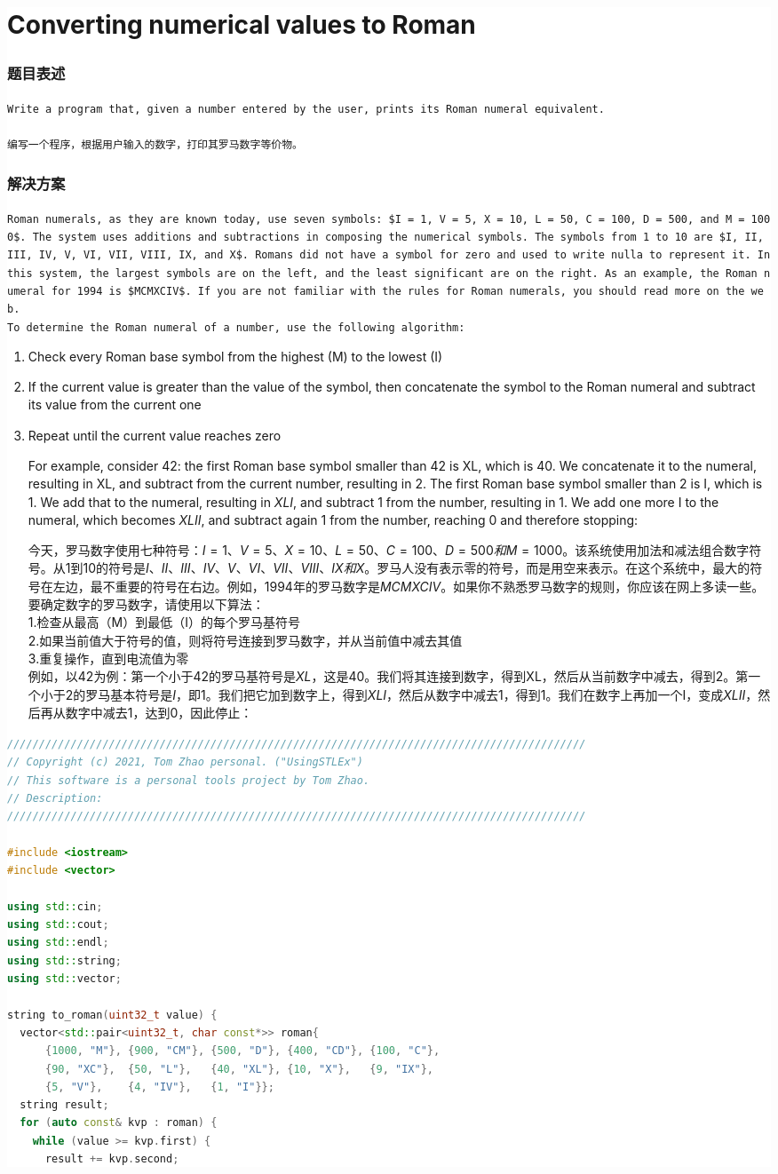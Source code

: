 # Converting numerical values to Roman

### 题目表述

    Write a program that, given a number entered by the user, prints its Roman numeral equivalent.

    编写一个程序，根据用户输入的数字，打印其罗马数字等价物。

### 解决方案

    Roman numerals, as they are known today, use seven symbols: $I = 1, V = 5, X = 10, L = 50, C = 100, D = 500, and M = 1000$. The system uses additions and subtractions in composing the numerical symbols. The symbols from 1 to 10 are $I, II, III, IV, V, VI, VII, VIII, IX, and X$. Romans did not have a symbol for zero and used to write nulla to represent it. In this system, the largest symbols are on the left, and the least significant are on the right. As an example, the Roman numeral for 1994 is $MCMXCIV$. If you are not familiar with the rules for Roman numerals, you should read more on the web.  
    To determine the Roman numeral of a number, use the following algorithm:

1. Check every Roman base symbol from the highest (M) to the lowest (I)
2. If the current value is greater than the value of the symbol, then concatenate the symbol to the Roman numeral and subtract its value from the current one
3. Repeat until the current value reaches zero

    For example, consider 42: the first Roman base symbol smaller than 42 is XL, which is 40. We concatenate it to the numeral, resulting in XL, and subtract from the current number, resulting in 2. The first Roman base symbol smaller than 2 is I, which is 1. We add that to the numeral, resulting in $XLI$, and subtract 1 from the number, resulting in 1. We add one more I to the numeral, which becomes $XLII$, and subtract again 1 from the number, reaching 0 and therefore stopping:

    今天，罗马数字使用七种符号：$I=1、V=5、X=10、L=50、C=100、D=500和M=1000$。该系统使用加法和减法组合数字符号。从1到10的符号是$I、II、III、IV、V、VI、VII、VIII、IX和X$。罗马人没有表示零的符号，而是用空来表示。在这个系统中，最大的符号在左边，最不重要的符号在右边。例如，1994年的罗马数字是$MCMXCIV$。如果你不熟悉罗马数字的规则，你应该在网上多读一些。  
要确定数字的罗马数字，请使用以下算法：  
1.检查从最高（M）到最低（I）的每个罗马基符号  
2.如果当前值大于符号的值，则将符号连接到罗马数字，并从当前值中减去其值  
3.重复操作，直到电流值为零  
    例如，以42为例：第一个小于42的罗马基符号是$XL$，这是40。我们将其连接到数字，得到XL，然后从当前数字中减去，得到2。第一个小于2的罗马基本符号是$I$，即1。我们把它加到数字上，得到$XLI$，然后从数字中减去1，得到1。我们在数字上再加一个I，变成$XLII$，然后再从数字中减去1，达到0，因此停止：

```cpp
///////////////////////////////////////////////////////////////////////////////////////////
// Copyright (c) 2021, Tom Zhao personal. ("UsingSTLEx")
// This software is a personal tools project by Tom Zhao.
// Description:
///////////////////////////////////////////////////////////////////////////////////////////

#include <iostream>
#include <vector>

using std::cin;
using std::cout;
using std::endl;
using std::string;
using std::vector;

string to_roman(uint32_t value) {
  vector<std::pair<uint32_t, char const*>> roman{
      {1000, "M"}, {900, "CM"}, {500, "D"}, {400, "CD"}, {100, "C"},
      {90, "XC"},  {50, "L"},   {40, "XL"}, {10, "X"},   {9, "IX"},
      {5, "V"},    {4, "IV"},   {1, "I"}};
  string result;
  for (auto const& kvp : roman) {
    while (value >= kvp.first) {
      result += kvp.second;
```